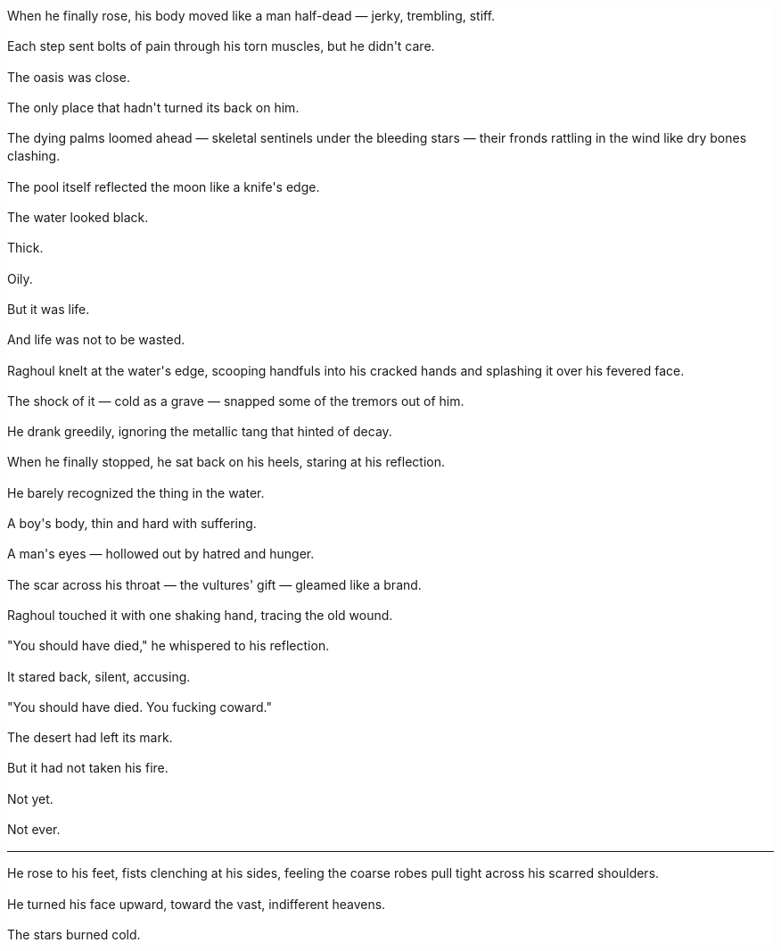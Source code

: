 When he finally rose, his body moved like a man half-dead — jerky, trembling, stiff.

Each step sent bolts of pain through his torn muscles, but he didn't care.

The oasis was close.

The only place that hadn't turned its back on him.

The dying palms loomed ahead — skeletal sentinels under the bleeding stars — their fronds rattling in the wind like dry bones clashing.

The pool itself reflected the moon like a knife's edge.

The water looked black.

Thick.

Oily.

But it was life.

And life was not to be wasted.

Raghoul knelt at the water's edge, scooping handfuls into his cracked hands and splashing it over his fevered face.

The shock of it — cold as a grave — snapped some of the tremors out of him.

He drank greedily, ignoring the metallic tang that hinted of decay.

When he finally stopped, he sat back on his heels, staring at his reflection.

He barely recognized the thing in the water.

A boy's body, thin and hard with suffering.

A man's eyes — hollowed out by hatred and hunger.

The scar across his throat — the vultures' gift — gleamed like a brand.

Raghoul touched it with one shaking hand, tracing the old wound.

"You should have died," he whispered to his reflection.

It stared back, silent, accusing.

"You should have died. You fucking coward."

The desert had left its mark.

But it had not taken his fire.

Not yet.

Not ever.


---

He rose to his feet, fists clenching at his sides, feeling the coarse robes pull tight across his scarred shoulders.

He turned his face upward, toward the vast, indifferent heavens.

The stars burned cold.
